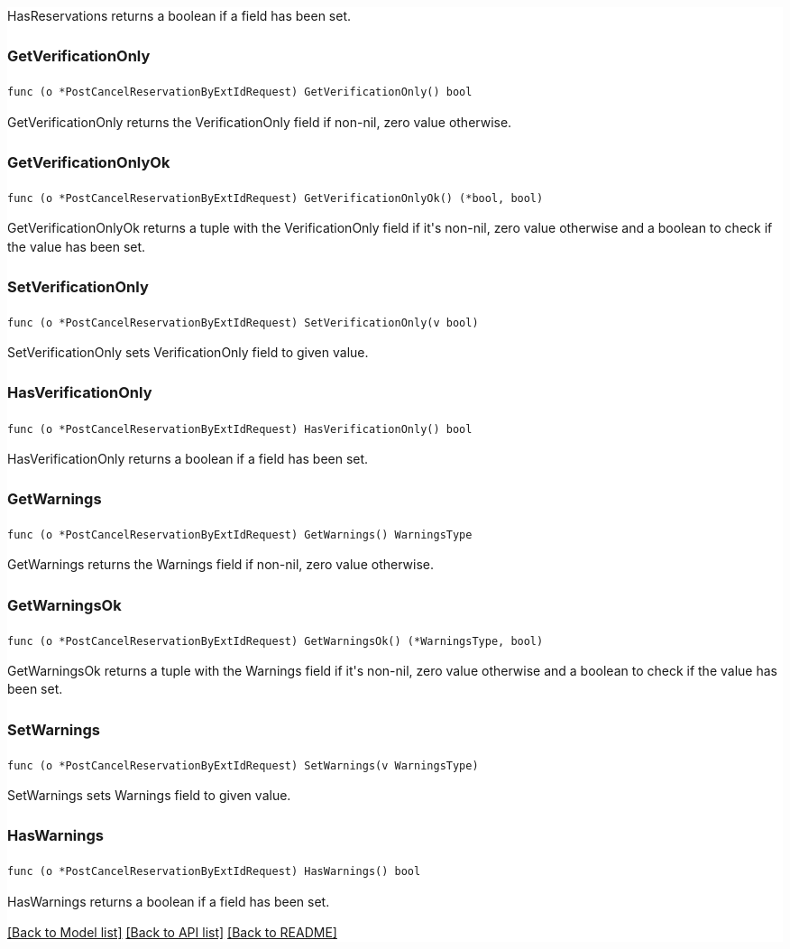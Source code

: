 HasReservations returns a boolean if a field has been set.

### GetVerificationOnly

`func (o *PostCancelReservationByExtIdRequest) GetVerificationOnly() bool`

GetVerificationOnly returns the VerificationOnly field if non-nil, zero value otherwise.

### GetVerificationOnlyOk

`func (o *PostCancelReservationByExtIdRequest) GetVerificationOnlyOk() (*bool, bool)`

GetVerificationOnlyOk returns a tuple with the VerificationOnly field if it's non-nil, zero value otherwise
and a boolean to check if the value has been set.

### SetVerificationOnly

`func (o *PostCancelReservationByExtIdRequest) SetVerificationOnly(v bool)`

SetVerificationOnly sets VerificationOnly field to given value.

### HasVerificationOnly

`func (o *PostCancelReservationByExtIdRequest) HasVerificationOnly() bool`

HasVerificationOnly returns a boolean if a field has been set.

### GetWarnings

`func (o *PostCancelReservationByExtIdRequest) GetWarnings() WarningsType`

GetWarnings returns the Warnings field if non-nil, zero value otherwise.

### GetWarningsOk

`func (o *PostCancelReservationByExtIdRequest) GetWarningsOk() (*WarningsType, bool)`

GetWarningsOk returns a tuple with the Warnings field if it's non-nil, zero value otherwise
and a boolean to check if the value has been set.

### SetWarnings

`func (o *PostCancelReservationByExtIdRequest) SetWarnings(v WarningsType)`

SetWarnings sets Warnings field to given value.

### HasWarnings

`func (o *PostCancelReservationByExtIdRequest) HasWarnings() bool`

HasWarnings returns a boolean if a field has been set.


[[Back to Model list]](../README.md#documentation-for-models) [[Back to API list]](../README.md#documentation-for-api-endpoints) [[Back to README]](../README.md)


